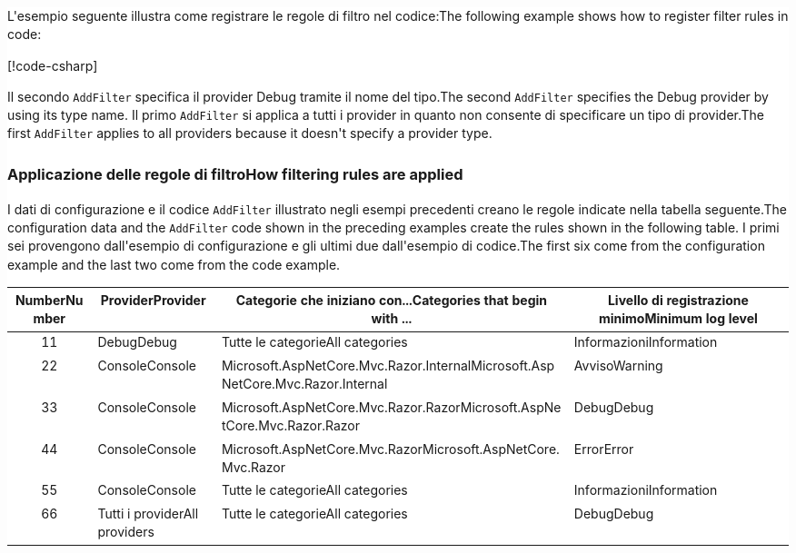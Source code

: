 <span data-ttu-id="bd4c9-270">L'esempio seguente illustra come registrare le regole di filtro nel codice:</span><span class="sxs-lookup"><span data-stu-id="bd4c9-270">The following example shows how to register filter rules in code:</span></span>

[!code-csharp[](index/samples/2.x/TodoApiSample/Program.cs?name=snippet_FilterInCode&highlight=4-5)]

<span data-ttu-id="bd4c9-271">Il secondo `AddFilter` specifica il provider Debug tramite il nome del tipo.</span><span class="sxs-lookup"><span data-stu-id="bd4c9-271">The second `AddFilter` specifies the Debug provider by using its type name.</span></span> <span data-ttu-id="bd4c9-272">Il primo `AddFilter` si applica a tutti i provider in quanto non consente di specificare un tipo di provider.</span><span class="sxs-lookup"><span data-stu-id="bd4c9-272">The first `AddFilter` applies to all providers because it doesn't specify a provider type.</span></span>

### <a name="how-filtering-rules-are-applied"></a><span data-ttu-id="bd4c9-273">Applicazione delle regole di filtro</span><span class="sxs-lookup"><span data-stu-id="bd4c9-273">How filtering rules are applied</span></span>

<span data-ttu-id="bd4c9-274">I dati di configurazione e il codice `AddFilter` illustrato negli esempi precedenti creano le regole indicate nella tabella seguente.</span><span class="sxs-lookup"><span data-stu-id="bd4c9-274">The configuration data and the `AddFilter` code shown in the preceding examples create the rules shown in the following table.</span></span> <span data-ttu-id="bd4c9-275">I primi sei provengono dall'esempio di configurazione e gli ultimi due dall'esempio di codice.</span><span class="sxs-lookup"><span data-stu-id="bd4c9-275">The first six come from the configuration example and the last two come from the code example.</span></span>

| <span data-ttu-id="bd4c9-276">Number</span><span class="sxs-lookup"><span data-stu-id="bd4c9-276">Number</span></span> | <span data-ttu-id="bd4c9-277">Provider</span><span class="sxs-lookup"><span data-stu-id="bd4c9-277">Provider</span></span>      | <span data-ttu-id="bd4c9-278">Categorie che iniziano con...</span><span class="sxs-lookup"><span data-stu-id="bd4c9-278">Categories that begin with ...</span></span>          | <span data-ttu-id="bd4c9-279">Livello di registrazione minimo</span><span class="sxs-lookup"><span data-stu-id="bd4c9-279">Minimum log level</span></span> |
| :----: | ------------- | --------------------------------------- | ----------------- |
| <span data-ttu-id="bd4c9-280">1</span><span class="sxs-lookup"><span data-stu-id="bd4c9-280">1</span></span>      | <span data-ttu-id="bd4c9-281">Debug</span><span class="sxs-lookup"><span data-stu-id="bd4c9-281">Debug</span></span>         | <span data-ttu-id="bd4c9-282">Tutte le categorie</span><span class="sxs-lookup"><span data-stu-id="bd4c9-282">All categories</span></span>                          | <span data-ttu-id="bd4c9-283">Informazioni</span><span class="sxs-lookup"><span data-stu-id="bd4c9-283">Information</span></span>       |
| <span data-ttu-id="bd4c9-284">2</span><span class="sxs-lookup"><span data-stu-id="bd4c9-284">2</span></span>      | <span data-ttu-id="bd4c9-285">Console</span><span class="sxs-lookup"><span data-stu-id="bd4c9-285">Console</span></span>       | <span data-ttu-id="bd4c9-286">Microsoft.AspNetCore.Mvc.Razor.Internal</span><span class="sxs-lookup"><span data-stu-id="bd4c9-286">Microsoft.AspNetCore.Mvc.Razor.Internal</span></span> | <span data-ttu-id="bd4c9-287">Avviso</span><span class="sxs-lookup"><span data-stu-id="bd4c9-287">Warning</span></span>           |
| <span data-ttu-id="bd4c9-288">3</span><span class="sxs-lookup"><span data-stu-id="bd4c9-288">3</span></span>      | <span data-ttu-id="bd4c9-289">Console</span><span class="sxs-lookup"><span data-stu-id="bd4c9-289">Console</span></span>       | <span data-ttu-id="bd4c9-290">Microsoft.AspNetCore.Mvc.Razor.Razor</span><span class="sxs-lookup"><span data-stu-id="bd4c9-290">Microsoft.AspNetCore.Mvc.Razor.Razor</span></span>    | <span data-ttu-id="bd4c9-291">Debug</span><span class="sxs-lookup"><span data-stu-id="bd4c9-291">Debug</span></span>             |
| <span data-ttu-id="bd4c9-292">4</span><span class="sxs-lookup"><span data-stu-id="bd4c9-292">4</span></span>      | <span data-ttu-id="bd4c9-293">Console</span><span class="sxs-lookup"><span data-stu-id="bd4c9-293">Console</span></span>       | <span data-ttu-id="bd4c9-294">Microsoft.AspNetCore.Mvc.Razor</span><span class="sxs-lookup"><span data-stu-id="bd4c9-294">Microsoft.AspNetCore.Mvc.Razor</span></span>          | <span data-ttu-id="bd4c9-295">Error</span><span class="sxs-lookup"><span data-stu-id="bd4c9-295">Error</span></span>             |
| <span data-ttu-id="bd4c9-296">5</span><span class="sxs-lookup"><span data-stu-id="bd4c9-296">5</span></span>      | <span data-ttu-id="bd4c9-297">Console</span><span class="sxs-lookup"><span data-stu-id="bd4c9-297">Console</span></span>       | <span data-ttu-id="bd4c9-298">Tutte le categorie</span><span class="sxs-lookup"><span data-stu-id="bd4c9-298">All categories</span></span>                          | <span data-ttu-id="bd4c9-299">Informazioni</span><span class="sxs-lookup"><span data-stu-id="bd4c9-299">Information</span></span>       |
| <span data-ttu-id="bd4c9-300">6</span><span class="sxs-lookup"><span data-stu-id="bd4c9-300">6</span></span>      | <span data-ttu-id="bd4c9-301">Tutti i provider</span><span class="sxs-lookup"><span data-stu-id="bd4c9-301">All providers</span></span> | <span data-ttu-id="bd4c9-302">Tutte le categorie</span><span class="sxs-lookup"><span data-stu-id="bd4c9-302">All categories</span></span>                          | <span data-ttu-id="bd4c9-303">Debug</span><span class="sxs-lookup"><span data-stu-id="bd4c9-303">Debug</span></span>             |